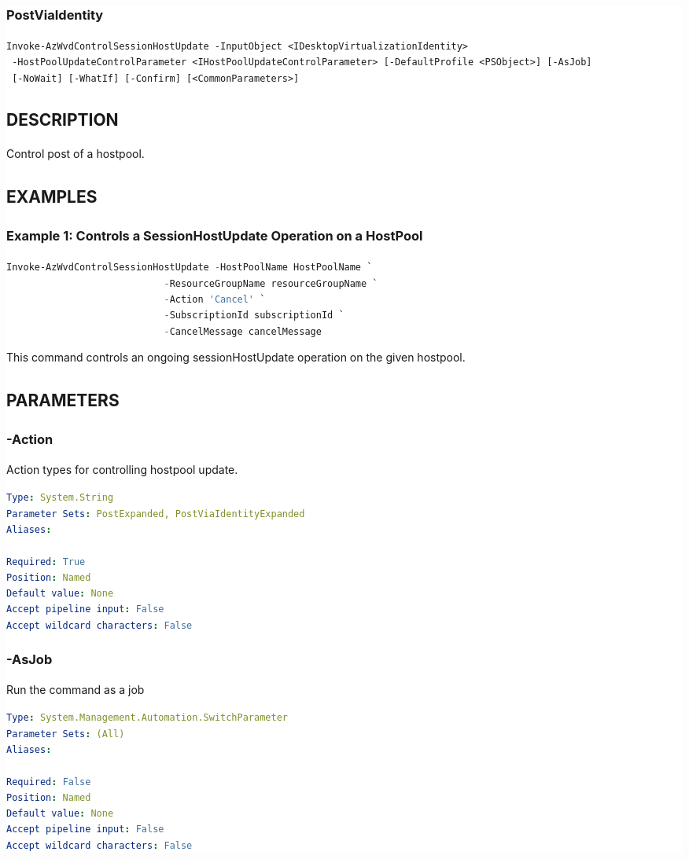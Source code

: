 ### PostViaIdentity
```
Invoke-AzWvdControlSessionHostUpdate -InputObject <IDesktopVirtualizationIdentity>
 -HostPoolUpdateControlParameter <IHostPoolUpdateControlParameter> [-DefaultProfile <PSObject>] [-AsJob]
 [-NoWait] [-WhatIf] [-Confirm] [<CommonParameters>]
```

## DESCRIPTION
Control post of a hostpool.

## EXAMPLES

### Example 1: Controls a SessionHostUpdate Operation on a HostPool
```powershell
Invoke-AzWvdControlSessionHostUpdate -HostPoolName HostPoolName `
                            -ResourceGroupName resourceGroupName `
                            -Action 'Cancel' `
                            -SubscriptionId subscriptionId `
                            -CancelMessage cancelMessage
```

This command controls an ongoing sessionHostUpdate operation on the given hostpool.

## PARAMETERS

### -Action
Action types for controlling hostpool update.

```yaml
Type: System.String
Parameter Sets: PostExpanded, PostViaIdentityExpanded
Aliases:

Required: True
Position: Named
Default value: None
Accept pipeline input: False
Accept wildcard characters: False
```

### -AsJob
Run the command as a job

```yaml
Type: System.Management.Automation.SwitchParameter
Parameter Sets: (All)
Aliases:

Required: False
Position: Named
Default value: None
Accept pipeline input: False
Accept wildcard characters: False
```
